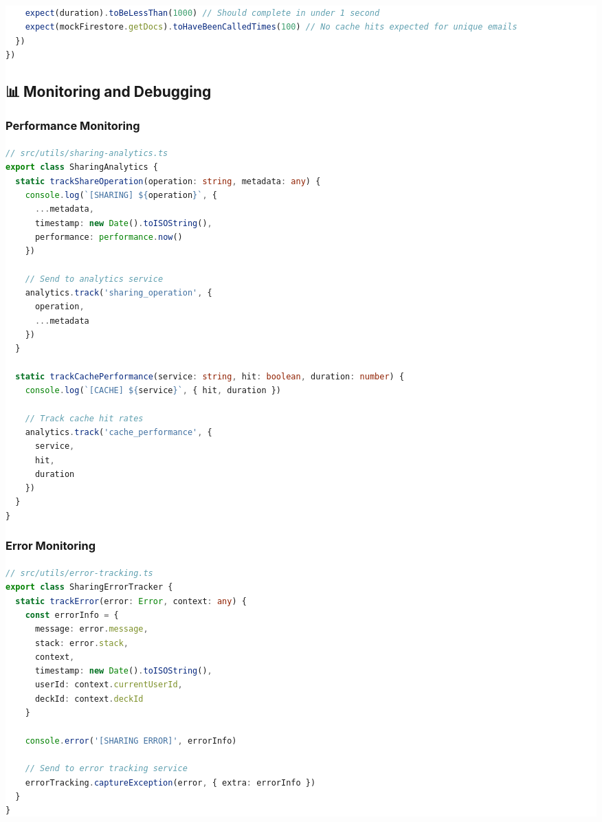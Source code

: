 ```typescript
    expect(duration).toBeLessThan(1000) // Should complete in under 1 second
    expect(mockFirestore.getDocs).toHaveBeenCalledTimes(100) // No cache hits expected for unique emails
  })
})
```

## 📊 Monitoring and Debugging

### Performance Monitoring

```typescript
// src/utils/sharing-analytics.ts
export class SharingAnalytics {
  static trackShareOperation(operation: string, metadata: any) {
    console.log(`[SHARING] ${operation}`, {
      ...metadata,
      timestamp: new Date().toISOString(),
      performance: performance.now()
    })
    
    // Send to analytics service
    analytics.track('sharing_operation', {
      operation,
      ...metadata
    })
  }
  
  static trackCachePerformance(service: string, hit: boolean, duration: number) {
    console.log(`[CACHE] ${service}`, { hit, duration })
    
    // Track cache hit rates
    analytics.track('cache_performance', {
      service,
      hit,
      duration
    })
  }
}
```

### Error Monitoring

```typescript
// src/utils/error-tracking.ts
export class SharingErrorTracker {
  static trackError(error: Error, context: any) {
    const errorInfo = {
      message: error.message,
      stack: error.stack,
      context,
      timestamp: new Date().toISOString(),
      userId: context.currentUserId,
      deckId: context.deckId
    }
    
    console.error('[SHARING ERROR]', errorInfo)
    
    // Send to error tracking service
    errorTracking.captureException(error, { extra: errorInfo })
  }
}
```

